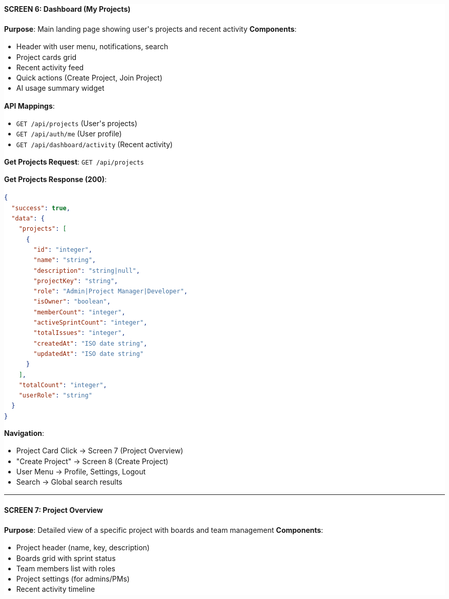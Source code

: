 #### **SCREEN 6: Dashboard (My Projects)**
**Purpose**: Main landing page showing user's projects and recent activity
**Components**:
- Header with user menu, notifications, search
- Project cards grid
- Recent activity feed
- Quick actions (Create Project, Join Project)
- AI usage summary widget

**API Mappings**:
- `GET /api/projects` (User's projects)
- `GET /api/auth/me` (User profile)
- `GET /api/dashboard/activity` (Recent activity)

**Get Projects Request**: `GET /api/projects`

**Get Projects Response (200)**:
```json
{
  "success": true,
  "data": {
    "projects": [
      {
        "id": "integer",
        "name": "string",
        "description": "string|null",
        "projectKey": "string",
        "role": "Admin|Project Manager|Developer",
        "isOwner": "boolean",
        "memberCount": "integer",
        "activeSprintCount": "integer",
        "totalIssues": "integer",
        "createdAt": "ISO date string",
        "updatedAt": "ISO date string"
      }
    ],
    "totalCount": "integer",
    "userRole": "string"
  }
}
```

**Navigation**:
- Project Card Click → Screen 7 (Project Overview)
- "Create Project" → Screen 8 (Create Project)
- User Menu → Profile, Settings, Logout
- Search → Global search results

---

#### **SCREEN 7: Project Overview**
**Purpose**: Detailed view of a specific project with boards and team management
**Components**:
- Project header (name, key, description)
- Boards grid with sprint status
- Team members list with roles
- Project settings (for admins/PMs)
- Recent activity timeline
